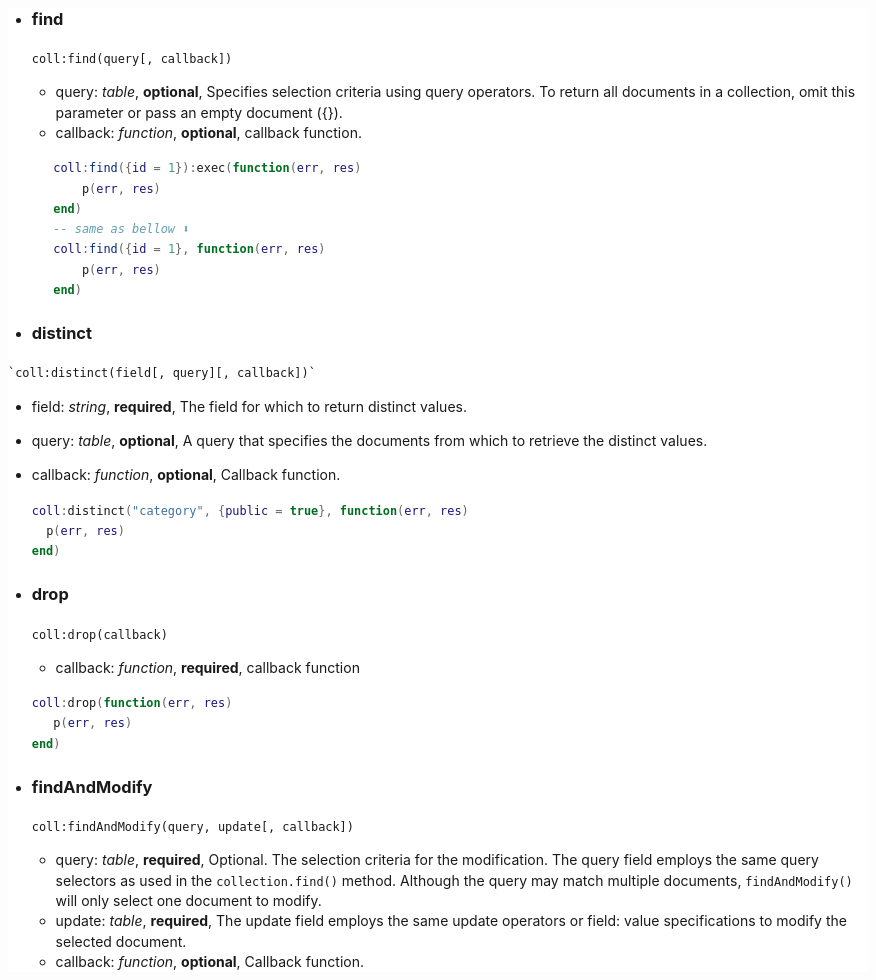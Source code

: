 - ### find

  `coll:find(query[, callback])`

  - query: *table*, **optional**, Specifies selection criteria using query operators. To return all documents in a collection, omit this parameter or pass an empty document ({}).
  - callback: *function*, **optional**, callback function.

  ```lua
  	 coll:find({id = 1}):exec(function(err, res)
  		 p(err, res)
  	 end)
     -- same as bellow ⬇️
  	 coll:find({id = 1}, function(err, res)
  		 p(err, res)
  	 end)
  ```

- ### distinct

```
`coll:distinct(field[, query][, callback])`
```

- field: *string*, **required**, The field for which to return distinct values.

- query: *table*, **optional**, A query that specifies the documents from which to retrieve the distinct values.

- callback: *function*, **optional**, Callback function.

  ```lua
  coll:distinct("category", {public = true}, function(err, res)
  	p(err, res)
  end)
  ```


- ### drop

  `coll:drop(callback)`

  - callback: *function*, **required**, callback function

  ```lua
  coll:drop(function(err, res)
  	 p(err, res)
  end)
  ```

- ### findAndModify

  `coll:findAndModify(query, update[, callback])`

  - query: *table*, **required**, Optional. The selection criteria for the modification. The query field employs the same query selectors as used in the `collection.find()` method. Although the query may match multiple documents, `findAndModify()` will only select one document to modify.
  - update: *table*, **required**, The update field employs the same update operators or field: value specifications to modify the selected document.
  - callback: *function*, **optional**, Callback function.

